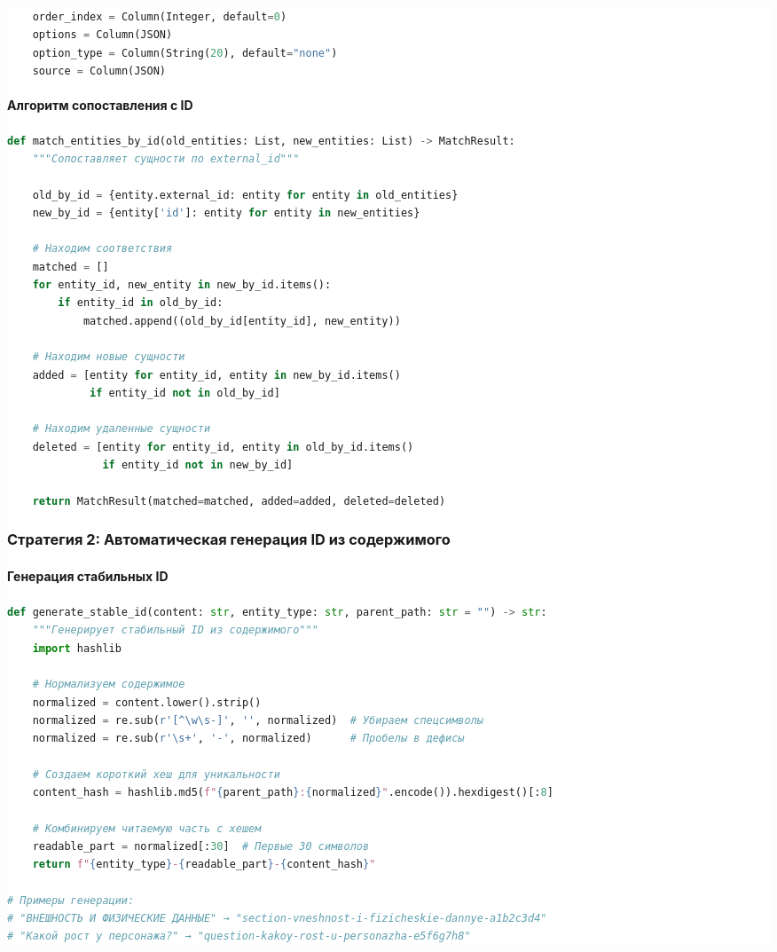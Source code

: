 ```python
    order_index = Column(Integer, default=0)
    options = Column(JSON)
    option_type = Column(String(20), default="none")
    source = Column(JSON)
```

#### Алгоритм сопоставления с ID
```python
def match_entities_by_id(old_entities: List, new_entities: List) -> MatchResult:
    """Сопоставляет сущности по external_id"""
    
    old_by_id = {entity.external_id: entity for entity in old_entities}
    new_by_id = {entity['id']: entity for entity in new_entities}
    
    # Находим соответствия
    matched = []
    for entity_id, new_entity in new_by_id.items():
        if entity_id in old_by_id:
            matched.append((old_by_id[entity_id], new_entity))
    
    # Находим новые сущности
    added = [entity for entity_id, entity in new_by_id.items() 
             if entity_id not in old_by_id]
    
    # Находим удаленные сущности
    deleted = [entity for entity_id, entity in old_by_id.items() 
               if entity_id not in new_by_id]
    
    return MatchResult(matched=matched, added=added, deleted=deleted)
```

### Стратегия 2: Автоматическая генерация ID из содержимого

#### Генерация стабильных ID
```python
def generate_stable_id(content: str, entity_type: str, parent_path: str = "") -> str:
    """Генерирует стабильный ID из содержимого"""
    import hashlib
    
    # Нормализуем содержимое
    normalized = content.lower().strip()
    normalized = re.sub(r'[^\w\s-]', '', normalized)  # Убираем спецсимволы
    normalized = re.sub(r'\s+', '-', normalized)      # Пробелы в дефисы
    
    # Создаем короткий хеш для уникальности
    content_hash = hashlib.md5(f"{parent_path}:{normalized}".encode()).hexdigest()[:8]
    
    # Комбинируем читаемую часть с хешем
    readable_part = normalized[:30]  # Первые 30 символов
    return f"{entity_type}-{readable_part}-{content_hash}"

# Примеры генерации:
# "ВНЕШНОСТЬ И ФИЗИЧЕСКИЕ ДАННЫЕ" → "section-vneshnost-i-fizicheskie-dannye-a1b2c3d4"
# "Какой рост у персонажа?" → "question-kakoy-rost-u-personazha-e5f6g7h8"
```
